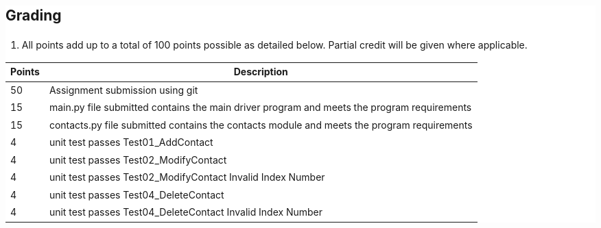 ## Grading
1. All points add up to a total of 100 points possible as detailed below.  Partial credit will be given where applicable.

| Points | Description |
| --- | --- |
|50|Assignment submission using git|
|15|main.py file submitted contains the main driver program and meets the program requirements|
|15|contacts.py file submitted contains the contacts module and meets the program requirements|
|4|unit test passes Test01_AddContact|
|4|unit test passes Test02_ModifyContact|
|4|unit test passes Test02_ModifyContact Invalid Index Number|
|4|unit test passes Test04_DeleteContact|
|4|unit test passes Test04_DeleteContact Invalid Index Number|
